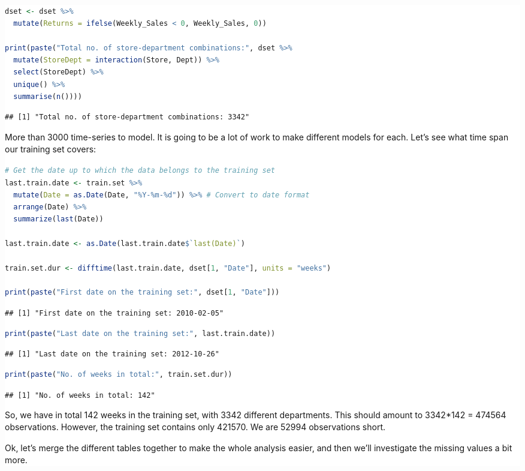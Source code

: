 ``` r
dset <- dset %>%
  mutate(Returns = ifelse(Weekly_Sales < 0, Weekly_Sales, 0))

print(paste("Total no. of store-department combinations:", dset %>%
  mutate(StoreDept = interaction(Store, Dept)) %>%
  select(StoreDept) %>%
  unique() %>%
  summarise(n())))
```

    ## [1] "Total no. of store-department combinations: 3342"

More than 3000 time-series to model. It is going to be a lot of work to
make different models for each. Let’s see what time span our training
set covers:

``` r
# Get the date up to which the data belongs to the training set
last.train.date <- train.set %>%  
  mutate(Date = as.Date(Date, "%Y-%m-%d")) %>% # Convert to date format
  arrange(Date) %>%
  summarize(last(Date))

last.train.date <- as.Date(last.train.date$`last(Date)`)

train.set.dur <- difftime(last.train.date, dset[1, "Date"], units = "weeks")

print(paste("First date on the training set:", dset[1, "Date"]))
```

    ## [1] "First date on the training set: 2010-02-05"

``` r
print(paste("Last date on the training set:", last.train.date))
```

    ## [1] "Last date on the training set: 2012-10-26"

``` r
print(paste("No. of weeks in total:", train.set.dur))
```

    ## [1] "No. of weeks in total: 142"

So, we have in total 142 weeks in the training set, with 3342 different
departments. This should amount to 3342\*142 = 474564 observations.
However, the training set contains only 421570. We are 52994
observations short.

Ok, let’s merge the different tables together to make the whole analysis
easier, and then we’ll investigate the missing values a bit more.
